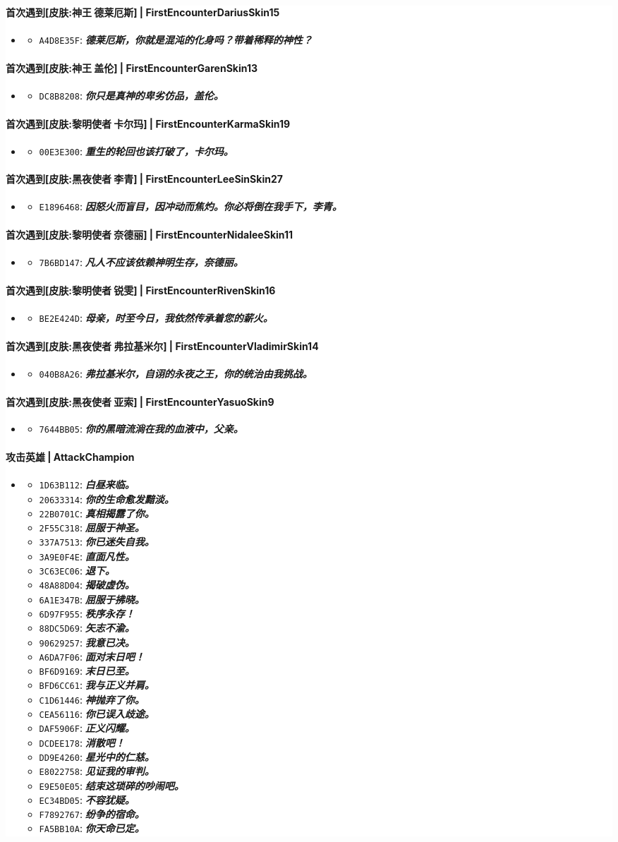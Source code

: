 #### 首次遇到[皮肤:神王 德莱厄斯] | FirstEncounterDariusSkin15
- - `A4D8E35F`: ***德莱厄斯，你就是混沌的化身吗？带着稀释的神性？***

#### 首次遇到[皮肤:神王 盖伦] | FirstEncounterGarenSkin13
- - `DC8B8208`: ***你只是真神的卑劣仿品，盖伦。***

#### 首次遇到[皮肤:黎明使者 卡尔玛] | FirstEncounterKarmaSkin19
- - `00E3E300`: ***重生的轮回也该打破了，卡尔玛。***

#### 首次遇到[皮肤:黑夜使者 李青] | FirstEncounterLeeSinSkin27
- - `E1896468`: ***因怒火而盲目，因冲动而焦灼。你必将倒在我手下，李青。***

#### 首次遇到[皮肤:黎明使者 奈德丽] | FirstEncounterNidaleeSkin11
- - `7B6BD147`: ***凡人不应该依赖神明生存，奈德丽。***

#### 首次遇到[皮肤:黎明使者 锐雯] | FirstEncounterRivenSkin16
- - `BE2E424D`: ***母亲，时至今日，我依然传承着您的薪火。***

#### 首次遇到[皮肤:黑夜使者 弗拉基米尔] | FirstEncounterVladimirSkin14
- - `040B8A26`: ***弗拉基米尔，自诩的永夜之王，你的统治由我挑战。***

#### 首次遇到[皮肤:黑夜使者 亚索] | FirstEncounterYasuoSkin9
- - `7644BB05`: ***你的黑暗流淌在我的血液中，父亲。***

#### 攻击英雄 | AttackChampion
- - `1D63B112`: ***白昼来临。***
  - `20633314`: ***你的生命愈发黯淡。***
  - `22B0701C`: ***真相揭露了你。***
  - `2F55C318`: ***屈服于神圣。***
  - `337A7513`: ***你已迷失自我。***
  - `3A9E0F4E`: ***直面凡性。***
  - `3C63EC06`: ***退下。***
  - `48A88D04`: ***揭破虚伪。***
  - `6A1E347B`: ***屈服于拂晓。***
  - `6D97F955`: ***秩序永存！***
  - `88DC5D69`: ***矢志不渝。***
  - `90629257`: ***我意已决。***
  - `A6DA7F06`: ***面对末日吧！***
  - `BF6D9169`: ***末日已至。***
  - `BFD6CC61`: ***我与正义并肩。***
  - `C1D61446`: ***神抛弃了你。***
  - `CEA56116`: ***你已误入歧途。***
  - `DAF5906F`: ***正义闪耀。***
  - `DCDEE178`: ***消散吧！***
  - `DD9E4260`: ***星光中的仁慈。***
  - `E8022758`: ***见证我的审判。***
  - `E9E50E05`: ***结束这琐碎的吵闹吧。***
  - `EC34BD05`: ***不容犹疑。***
  - `F7892767`: ***纷争的宿命。***
  - `FA5BB10A`: ***你天命已定。***
